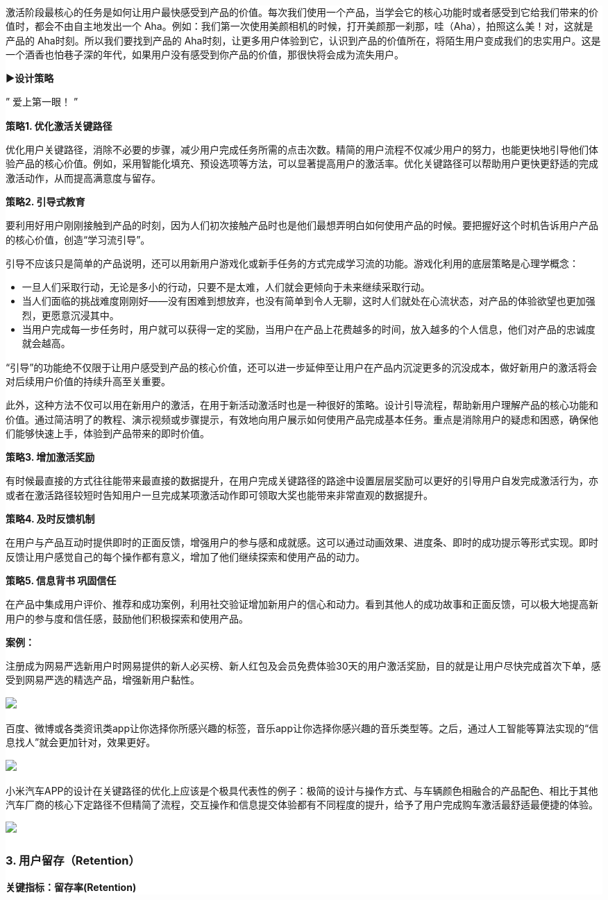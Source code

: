 激活阶段最核心的任务是如何让用户最快感受到产品的价值。每次我们使用一个产品，当学会它的核心功能时或者感受到它给我们带来的价值时，都会不由自主地发出一个 Aha。例如：我们第一次使用美颜相机的时候，打开美颜那一刹那，哇（Aha），拍照这么美！对，这就是产品的 Aha时刻。所以我们要找到产品的 Aha时刻，让更多用户体验到它，认识到产品的价值所在，将陌生用户变成我们的忠实用户。这是一个酒香也怕巷子深的年代，如果用户没有感受到你产品的价值，那很快将会成为流失用户。

**▶设计策略**

” 爱上第一眼！ ”

**策略1. 优化激活关键路径**

优化用户关键路径，消除不必要的步骤，减少用户完成任务所需的点击次数。精简的用户流程不仅减少用户的努力，也能更快地引导他们体验产品的核心价值。例如，采用智能化填充、预设选项等方法，可以显著提高用户的激活率。优化关键路径可以帮助用户更快更舒适的完成激活动作，从而提高满意度与留存。

**策略2. 引导式教育**

要利用好用户刚刚接触到产品的时刻，因为人们初次接触产品时也是他们最想弄明白如何使用产品的时候。要把握好这个时机告诉用户产品的核心价值，创造“学习流引导”。

引导不应该只是简单的产品说明，还可以用新用户游戏化或新手任务的方式完成学习流的功能。游戏化利用的底层策略是心理学概念：

*   一旦人们采取行动，无论是多小的行动，只要不是太难，人们就会更倾向于未来继续采取行动。
*   当人们面临的挑战难度刚刚好——没有困难到想放弃，也没有简单到令人无聊，这时人们就处在心流状态，对产品的体验欲望也更加强烈，更愿意沉浸其中。
*   当用户完成每一步任务时，用户就可以获得一定的奖励，当用户在产品上花费越多的时间，放入越多的个人信息，他们对产品的忠诚度就会越高。

“引导”的功能绝不仅限于让用户感受到产品的核心价值，还可以进一步延伸至让用户在产品内沉淀更多的沉没成本，做好新用户的激活将会对后续用户价值的持续升高至关重要。

此外，这种方法不仅可以用在新用户的激活，在用于新活动激活时也是一种很好的策略。设计引导流程，帮助新用户理解产品的核心功能和价值。通过简洁明了的教程、演示视频或步骤提示，有效地向用户展示如何使用产品完成基本任务。重点是消除用户的疑虑和困惑，确保他们能够快速上手，体验到产品带来的即时价值。

**策略3. 增加激活奖励**

有时候最直接的方式往往能带来最直接的数据提升，在用户完成关键路径的路途中设置层层奖励可以更好的引导用户自发完成激活行为，亦或者在激活路径较短时告知用户一旦完成某项激活动作即可领取大奖也能带来非常直观的数据提升。

**策略4. 及时反馈机制**

在用户与产品互动时提供即时的正面反馈，增强用户的参与感和成就感。这可以通过动画效果、进度条、即时的成功提示等形式实现。即时反馈让用户感觉自己的每个操作都有意义，增加了他们继续探索和使用产品的动力。

**策略5. 信息背书 巩固信任**

在产品中集成用户评价、推荐和成功案例，利用社交验证增加新用户的信心和动力。看到其他人的成功故事和正面反馈，可以极大地提高新用户的参与度和信任感，鼓励他们积极探索和使用产品。

**案例：**

注册成为网易严选新用户时网易提供的新人必买榜、新人红包及会员免费体验30天的用户激活奖励，目的就是让用户尽快完成首次下单，感受到网易严选的精选产品，增强新用户黏性。

![](https://image.woshipm.com/wp-files/2024/05/M6GSx6vjieQ8l7TaZRQS.png)

百度、微博或各类资讯类app让你选择你所感兴趣的标签，音乐app让你选择你感兴趣的音乐类型等。之后，通过人工智能等算法实现的“信息找人”就会更加针对，效果更好。

![](https://image.woshipm.com/wp-files/2024/05/MdBDc0N9rNVxS2ZmtTQ4.png)

小米汽车APP的设计在关键路径的优化上应该是个极具代表性的例子：极简的设计与操作方式、与车辆颜色相融合的产品配色、相比于其他汽车厂商的核心下定路径不但精简了流程，交互操作和信息提交体验都有不同程度的提升，给予了用户完成购车激活最舒适最便捷的体验。

![](https://image.woshipm.com/wp-files/2024/05/ylBoOU7PgSVn7LFyK7TI.png)

### 3\. 用户留存（Retention）

**关键指标：留存率(Retention)**
